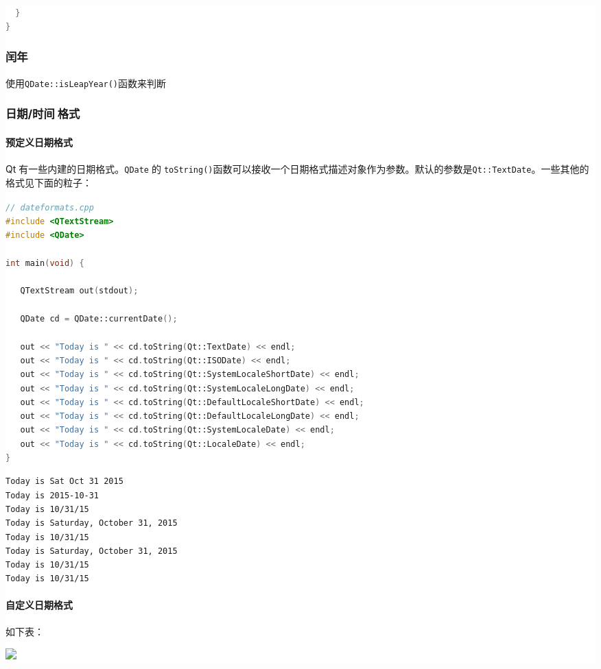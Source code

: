 ```cpp
  }
}
```

### 闰年

使用`QDate::isLeapYear()`函数来判断

### 日期/时间 格式

#### 预定义日期格式

Qt 有一些内建的日期格式。`QDate` 的 `toString()`函数可以接收一个日期格式描述对象作为参数。默认的参数是`Qt::TextDate`。一些其他的格式见下面的粒子：

```cpp
// dateformats.cpp
#include <QTextStream>
#include <QDate>

int main(void) {

   QTextStream out(stdout);

   QDate cd = QDate::currentDate();

   out << "Today is " << cd.toString(Qt::TextDate) << endl;
   out << "Today is " << cd.toString(Qt::ISODate) << endl;
   out << "Today is " << cd.toString(Qt::SystemLocaleShortDate) << endl;
   out << "Today is " << cd.toString(Qt::SystemLocaleLongDate) << endl;
   out << "Today is " << cd.toString(Qt::DefaultLocaleShortDate) << endl;
   out << "Today is " << cd.toString(Qt::DefaultLocaleLongDate) << endl;
   out << "Today is " << cd.toString(Qt::SystemLocaleDate) << endl;
   out << "Today is " << cd.toString(Qt::LocaleDate) << endl;
}
```

```text
Today is Sat Oct 31 2015
Today is 2015-10-31
Today is 10/31/15
Today is Saturday, October 31, 2015
Today is 10/31/15
Today is Saturday, October 31, 2015
Today is 10/31/15
Today is 10/31/15
```

#### 自定义日期格式

如下表：

![](https://imgs.codewoody.com/uploads/big/ea0c02b56040b78459362caf3e6b191d.png)
